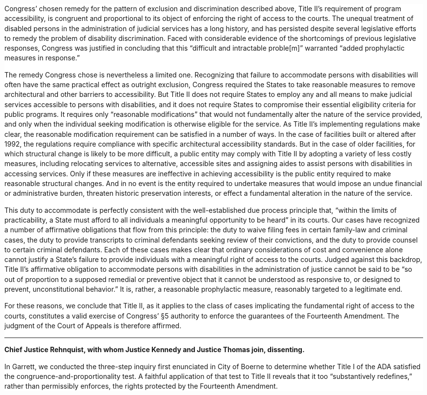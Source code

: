 Congress’ chosen remedy for the pattern of exclusion and discrimination described above, Title II’s requirement of program accessibility, is congruent and proportional to its object of enforcing the right of access to the courts. The unequal treatment of disabled persons in the administration of judicial services has a long history, and has persisted despite several legislative efforts to remedy the problem of disability discrimination. Faced with considerable evidence of the shortcomings of previous legislative responses, Congress was justified in concluding that this “difficult and intractable proble[m]” warranted “added prophylactic measures in response.” 

The remedy Congress chose is nevertheless a limited one. Recognizing that failure to accommodate persons with disabilities will often have the same practical effect as outright exclusion, Congress required the States to take reasonable measures to remove architectural and other barriers to accessibility.  But Title II does not require States to employ any and all means to make judicial services accessible to persons with disabilities, and it does not require States to compromise their essential eligibility criteria for public programs. It requires only “reasonable modifications” that would not fundamentally alter the nature of the service provided, and only when the individual seeking modification is otherwise eligible for the service. As Title II’s implementing regulations make clear, the reasonable modification requirement can be satisfied in a number of ways. In the case of facilities built or altered after 1992, the regulations require compliance with specific architectural accessibility standards. But in the case of older facilities, for which structural change is likely to be more difficult, a public entity may comply with Title II by adopting a variety of less costly measures, including relocating services to alternative, accessible sites and assigning aides to assist persons with disabilities in accessing services.  Only if these measures are ineffective in achieving accessibility is the public entity required to make reasonable structural changes. And in no event is the entity required to undertake measures that would impose an undue financial or administrative burden, threaten historic preservation interests, or effect a fundamental alteration in the nature of the service. 

This duty to accommodate is perfectly consistent with the well-established due process principle that, “within the limits of practicability, a State must afford to all individuals a meaningful opportunity to be heard” in its courts.  Our cases have recognized a number of affirmative obligations that flow from this principle: the duty to waive filing fees in certain family-law and criminal cases, the duty to provide transcripts to criminal defendants seeking review of their convictions, and the duty to provide counsel to certain criminal defendants. Each of these cases makes clear that ordinary considerations of cost and convenience alone cannot justify a State’s failure to provide individuals with a meaningful right of access to the courts. Judged against this backdrop, Title II’s affirmative obligation to accommodate persons with disabilities in the administration of justice cannot be said to be “so out of proportion to a supposed remedial or preventive object that it cannot be understood as responsive to, or designed to prevent, unconstitutional behavior.” It is, rather, a reasonable prophylactic measure, reasonably targeted to a legitimate end.

For these reasons, we conclude that Title II, as it applies to the class of cases implicating the fundamental right of access to the courts, constitutes a valid exercise of Congress’ §5 authority to enforce the guarantees of the Fourteenth Amendment. The judgment of the Court of Appeals is therefore affirmed.

----

**Chief Justice Rehnquist, with whom Justice Kennedy and Justice Thomas join, dissenting.**

In Garrett, we conducted the three-step inquiry first enunciated in City of Boerne to determine whether Title I of the ADA satisfied the congruence-and-proportionality test. A faithful application of that test to Title II reveals that it too “substantively redefines,” rather than permissibly enforces, the rights protected by the Fourteenth Amendment.
